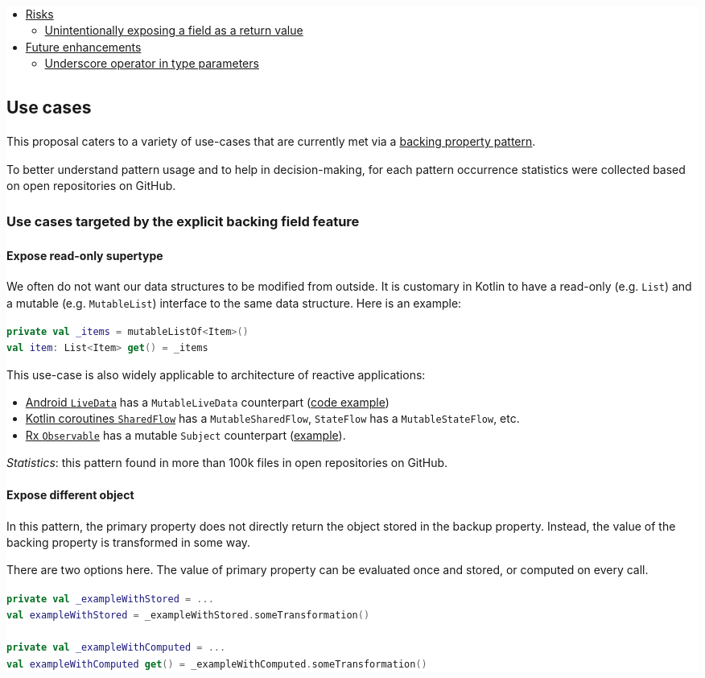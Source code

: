 * [Risks](#risks)
  * [Unintentionally exposing a field as a return value](#unintentionally-exposing-a-field-as-a-return-value)
* [Future enhancements](#future-enhancements)
  * [Underscore operator in type parameters](#underscore-operator-in-type-parameters)



## Use cases

This proposal caters to a variety of use-cases that are currently met via a
[backing property pattern](https://kotlinlang.org/docs/properties.html#backing-properties).

To better understand pattern usage and to help in decision-making,
for each pattern occurrence statistics were collected based on open repositories on GitHub.

### Use cases targeted by the explicit backing field feature

#### Expose read-only supertype

We often do not want our data structures to be modified from outside. It is customary in Kotlin to have
a read-only (e.g. `List`) and a mutable (e.g. `MutableList`) interface to the same data structure. Here is an example:

```kotlin
private val _items = mutableListOf<Item>()
val item: List<Item> get() = _items
```

This use-case is also widely applicable to architecture of reactive applications:

* [Android `LiveData`](https://developer.android.com/topic/libraries/architecture/livedata) has a `MutableLiveData` counterpart ([code example](https://github.com/elpassion/crweather/blob/9c3e3cb803b7e4fffbb010ff085ac56645c9774d/app/src/main/java/com/elpassion/crweather/MainModel.kt#L14-L22))
* [Kotlin coroutines `SharedFlow`](https://kotlinlang.org/api/kotlinx.coroutines/kotlinx-coroutines-core/kotlinx.coroutines.flow/-shared-flow/) has a `MutableSharedFlow`, `StateFlow` has a `MutableStateFlow`, etc.
* [Rx `Observable`](https://github.com/ReactiveX/RxJava/wiki/Subject) has a mutable `Subject` counterpart ([example](https://github.com/gojek/courier-android/blob/40a161cf881bd918cf6580bd5b62b51240295394/chuck-mqtt/src/main/java/com/gojek/chuckmqtt/internal/presentation/base/fragment/FoodMviBaseFragment.kt#L18-L19)).

_Statistics_: this pattern found in more than 100k files in open repositories on GitHub.

#### Expose different object

In this pattern, the primary property does not directly return the object stored in the backup property.
Instead, the value of the backing property is transformed in some way.

There are two options here. The value of primary property can be evaluated once and stored, or computed on every call.

```kotlin
private val _exampleWithStored = ...
val exampleWithStored = _exampleWithStored.someTransformation()

private val _exampleWithComputed = ...
val exampleWithComputed get() = _exampleWithComputed.someTransformation()
```
